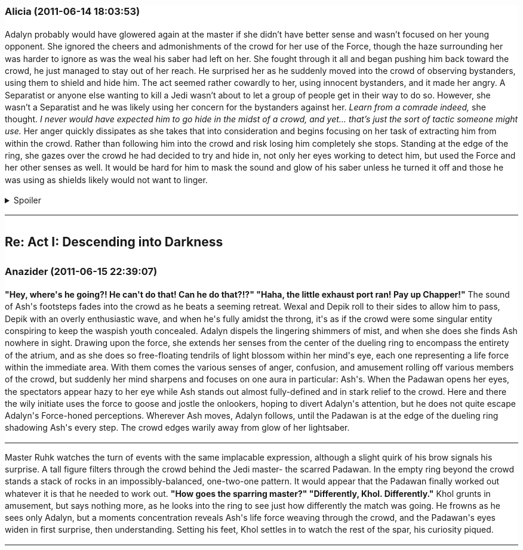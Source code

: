 ### **Alicia** (2011-06-14 18:03:53)

Adalyn probably would have glowered again at the master if she didn’t have better sense and wasn’t focused on her young opponent. She ignored the cheers and admonishments of the crowd for her use of the Force, though the haze surrounding her was harder to ignore as was the weal his saber had left on her. She fought through it all and began pushing him back toward the crowd, he just managed to stay out of her reach. He surprised her as he suddenly moved into the crowd of observing bystanders, using them to shield and hide him.
The act seemed rather cowardly to her, using innocent bystanders, and it made her angry. A Separatist or anyone else wanting to kill a Jedi wasn’t about to let a group of people get in their way to do so. However, she wasn’t a Separatist and he was likely using her concern for the bystanders against her. *Learn from a comrade indeed,* she thought. *I never would have expected him to go hide in the midst of a crowd, and yet… that’s just the sort of tactic someone might use.* Her anger quickly dissipates as she takes that into consideration and begins focusing on her task of extracting him from within the crowd.
Rather than following him into the crowd and risk losing him completely she stops. Standing at the edge of the ring, she gazes over the crowd he had decided to try and hide in, not only her eyes working to detect him, but used the Force and her other senses as well. It would be hard for him to mask the sound and glow of his saber unless he turned it off and those he was using as shields likely would not want to linger.
<details><summary>Spoiler</summary></details>

---

## Re: Act I: Descending into Darkness

### **Anazider** (2011-06-15 22:39:07)

**"Hey, where's he going?! He can't do that! Can he do that?!?"
"Haha, the little exhaust port ran! Pay up Chapper!"**
The sound of Ash's footsteps fades into the crowd as he beats a seeming retreat. Wexal and Depik roll to their sides to allow him to pass, Depik with an overly enthusiastic wave, and when he's fully amidst the throng, it's as if the crowd were some singular entity conspiring to keep the waspish youth concealed.
Adalyn dispels the lingering shimmers of mist, and when she does she finds Ash nowhere in sight. Drawing upon the force, she extends her senses from the center of the dueling ring to encompass the entirety of the atrium, and as she does so free-floating tendrils of light blossom within her mind's eye, each one representing a life force within the immediate area. With them comes the various senses of anger, confusion, and amusement rolling off various members of the crowd, but suddenly her mind sharpens and focuses on one aura in particular: Ash's.
When the Padawan opens her eyes, the spectators appear hazy to her eye while Ash stands out almost fully-defined and in stark relief to the crowd. Here and there the wily initiate uses the force to goose and jostle the onlookers, hoping to divert Adalyn's attention, but he does not quite escape Adalyn's Force-honed perceptions. Wherever Ash moves, Adalyn follows, until the Padawan is at the edge of the dueling ring shadowing Ash's every step. The crowd edges warily away from glow of her lightsaber.

---

Master Ruhk watches the turn of events with the same implacable expression, although a slight quirk of his brow signals his surprise. A tall figure filters through the crowd behind the Jedi master- the scarred Padawan. In the empty ring beyond the crowd stands a stack of rocks in an impossibly-balanced, one-two-one pattern. It would appear that the Padawan finally worked out whatever it is that he needed to work out.
**"How goes the sparring master?"
"Differently, Khol. Differently."**
Khol grunts in amusement, but says nothing more, as he looks into the ring to see just how differently the match was going. He frowns as he sees only Adalyn, but a moments concentration reveals Ash's life force weaving through the crowd, and the Padawan's eyes widen in first surprise, then understanding. Setting his feet, Khol settles in to watch the rest of the spar, his curiosity piqued.

---